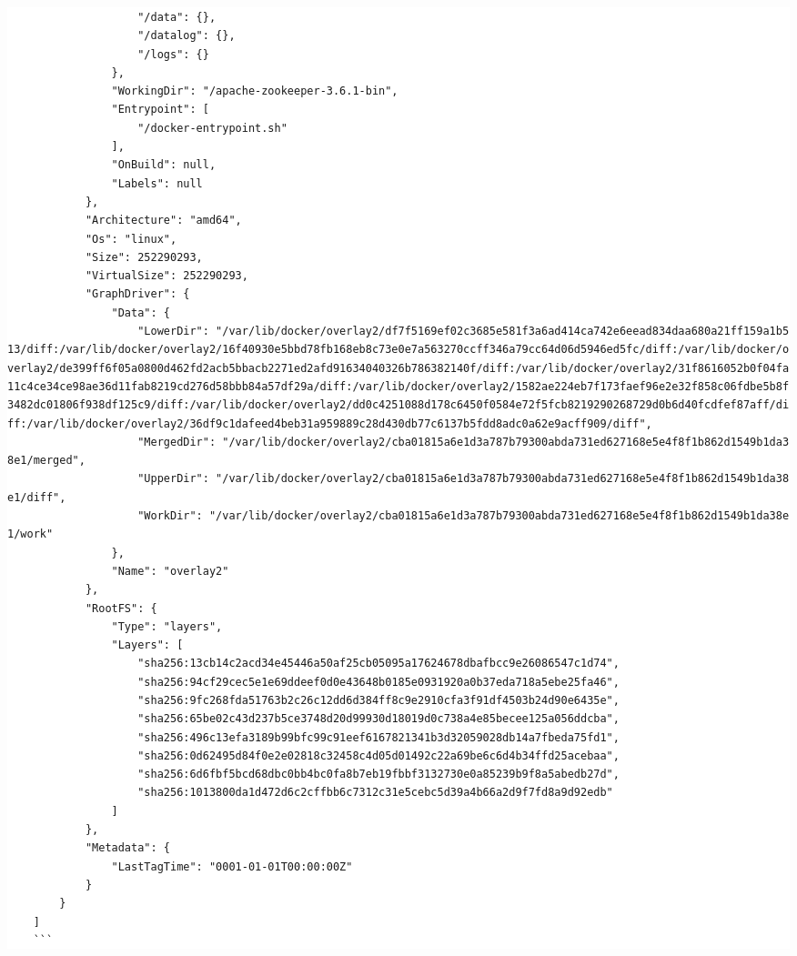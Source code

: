                         "/data": {},
                        "/datalog": {},
                        "/logs": {}
                    },
                    "WorkingDir": "/apache-zookeeper-3.6.1-bin",
                    "Entrypoint": [
                        "/docker-entrypoint.sh"
                    ],
                    "OnBuild": null,
                    "Labels": null
                },
                "Architecture": "amd64",
                "Os": "linux",
                "Size": 252290293,
                "VirtualSize": 252290293,
                "GraphDriver": {
                    "Data": {
                        "LowerDir": "/var/lib/docker/overlay2/df7f5169ef02c3685e581f3a6ad414ca742e6eead834daa680a21ff159a1b513/diff:/var/lib/docker/overlay2/16f40930e5bbd78fb168eb8c73e0e7a563270ccff346a79cc64d06d5946ed5fc/diff:/var/lib/docker/overlay2/de399ff6f05a0800d462fd2acb5bbacb2271ed2afd91634040326b786382140f/diff:/var/lib/docker/overlay2/31f8616052b0f04fa11c4ce34ce98ae36d11fab8219cd276d58bbb84a57df29a/diff:/var/lib/docker/overlay2/1582ae224eb7f173faef96e2e32f858c06fdbe5b8f3482dc01806f938df125c9/diff:/var/lib/docker/overlay2/dd0c4251088d178c6450f0584e72f5fcb8219290268729d0b6d40fcdfef87aff/diff:/var/lib/docker/overlay2/36df9c1dafeed4beb31a959889c28d430db77c6137b5fdd8adc0a62e9acff909/diff",
                        "MergedDir": "/var/lib/docker/overlay2/cba01815a6e1d3a787b79300abda731ed627168e5e4f8f1b862d1549b1da38e1/merged",
                        "UpperDir": "/var/lib/docker/overlay2/cba01815a6e1d3a787b79300abda731ed627168e5e4f8f1b862d1549b1da38e1/diff",
                        "WorkDir": "/var/lib/docker/overlay2/cba01815a6e1d3a787b79300abda731ed627168e5e4f8f1b862d1549b1da38e1/work"
                    },
                    "Name": "overlay2"
                },
                "RootFS": {
                    "Type": "layers",
                    "Layers": [
                        "sha256:13cb14c2acd34e45446a50af25cb05095a17624678dbafbcc9e26086547c1d74",
                        "sha256:94cf29cec5e1e69ddeef0d0e43648b0185e0931920a0b37eda718a5ebe25fa46",
                        "sha256:9fc268fda51763b2c26c12dd6d384ff8c9e2910cfa3f91df4503b24d90e6435e",
                        "sha256:65be02c43d237b5ce3748d20d99930d18019d0c738a4e85becee125a056ddcba",
                        "sha256:496c13efa3189b99bfc99c91eef6167821341b3d32059028db14a7fbeda75fd1",
                        "sha256:0d62495d84f0e2e02818c32458c4d05d01492c22a69be6c6d4b34ffd25acebaa",
                        "sha256:6d6fbf5bcd68dbc0bb4bc0fa8b7eb19fbbf3132730e0a85239b9f8a5abedb27d",
                        "sha256:1013800da1d472d6c2cffbb6c7312c31e5cebc5d39a4b66a2d9f7fd8a9d92edb"
                    ]
                },
                "Metadata": {
                    "LastTagTime": "0001-01-01T00:00:00Z"
                }
            }
        ]
        ```
